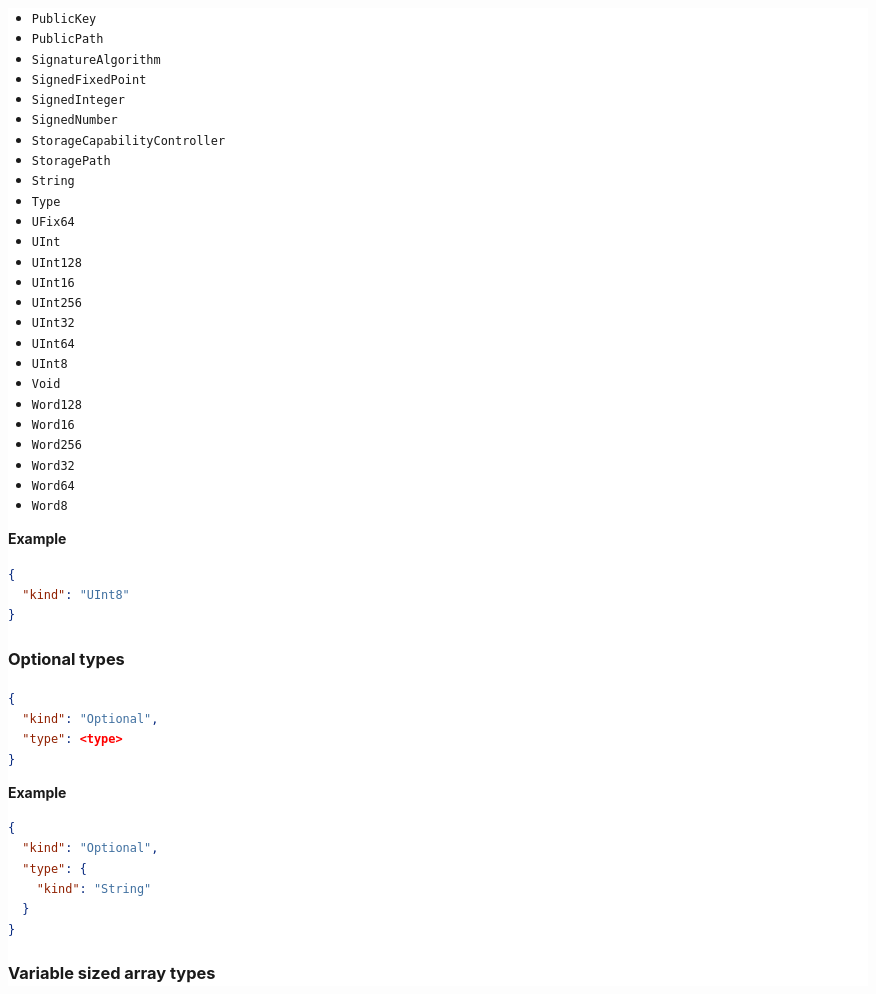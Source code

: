 - `PublicKey`
- `PublicPath`
- `SignatureAlgorithm`
- `SignedFixedPoint`
- `SignedInteger`
- `SignedNumber`
- `StorageCapabilityController`
- `StoragePath`
- `String`
- `Type`
- `UFix64`
- `UInt`
- `UInt128`
- `UInt16`
- `UInt256`
- `UInt32`
- `UInt64`
- `UInt8`
- `Void`
- `Word128`
- `Word16`
- `Word256`
- `Word32`
- `Word64`
- `Word8`

**Example**

```json
{
  "kind": "UInt8"
}
```

### Optional types

```json
{
  "kind": "Optional",
  "type": <type>
}
```

**Example**

```json
{
  "kind": "Optional",
  "type": {
    "kind": "String"
  }
}
```

### Variable sized array types
